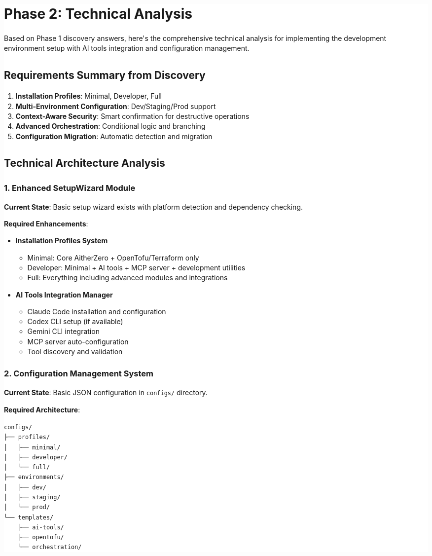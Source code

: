 # Phase 2: Technical Analysis

Based on Phase 1 discovery answers, here's the comprehensive technical analysis for implementing the development environment setup with AI tools integration and configuration management.

## Requirements Summary from Discovery

1. **Installation Profiles**: Minimal, Developer, Full
2. **Multi-Environment Configuration**: Dev/Staging/Prod support
3. **Context-Aware Security**: Smart confirmation for destructive operations
4. **Advanced Orchestration**: Conditional logic and branching
5. **Configuration Migration**: Automatic detection and migration

## Technical Architecture Analysis

### 1. Enhanced SetupWizard Module

**Current State**: Basic setup wizard exists with platform detection and dependency checking.

**Required Enhancements**:
- **Installation Profiles System**
  - Minimal: Core AitherZero + OpenTofu/Terraform only
  - Developer: Minimal + AI tools + MCP server + development utilities
  - Full: Everything including advanced modules and integrations

- **AI Tools Integration Manager**
  - Claude Code installation and configuration
  - Codex CLI setup (if available)
  - Gemini CLI integration
  - MCP server auto-configuration
  - Tool discovery and validation

### 2. Configuration Management System

**Current State**: Basic JSON configuration in `configs/` directory.

**Required Architecture**:
```
configs/
├── profiles/
│   ├── minimal/
│   ├── developer/
│   └── full/
├── environments/
│   ├── dev/
│   ├── staging/
│   └── prod/
└── templates/
    ├── ai-tools/
    ├── opentofu/
    └── orchestration/
```
